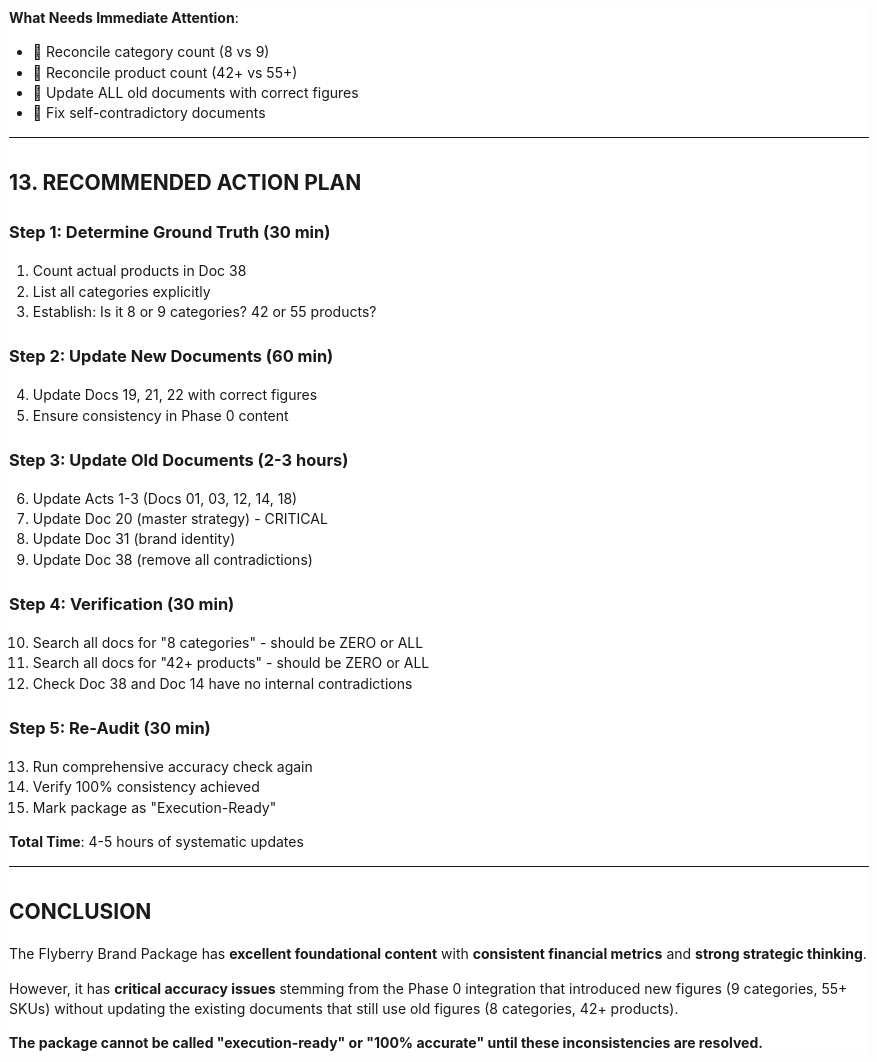 **What Needs Immediate Attention**:
- 🚨 Reconcile category count (8 vs 9)
- 🚨 Reconcile product count (42+ vs 55+)
- 🚨 Update ALL old documents with correct figures
- 🚨 Fix self-contradictory documents

---

## 13. RECOMMENDED ACTION PLAN

### Step 1: Determine Ground Truth (30 min)
1. Count actual products in Doc 38
2. List all categories explicitly
3. Establish: Is it 8 or 9 categories? 42 or 55 products?

### Step 2: Update New Documents (60 min)
4. Update Docs 19, 21, 22 with correct figures
5. Ensure consistency in Phase 0 content

### Step 3: Update Old Documents (2-3 hours)
6. Update Acts 1-3 (Docs 01, 03, 12, 14, 18)
7. Update Doc 20 (master strategy) - CRITICAL
8. Update Doc 31 (brand identity)
9. Update Doc 38 (remove all contradictions)

### Step 4: Verification (30 min)
10. Search all docs for "8 categories" - should be ZERO or ALL
11. Search all docs for "42+ products" - should be ZERO or ALL
12. Check Doc 38 and Doc 14 have no internal contradictions

### Step 5: Re-Audit (30 min)
13. Run comprehensive accuracy check again
14. Verify 100% consistency achieved
15. Mark package as "Execution-Ready"

**Total Time**: 4-5 hours of systematic updates

---

## CONCLUSION

The Flyberry Brand Package has **excellent foundational content** with **consistent financial metrics** and **strong strategic thinking**.

However, it has **critical accuracy issues** stemming from the Phase 0 integration that introduced new figures (9 categories, 55+ SKUs) without updating the existing documents that still use old figures (8 categories, 42+ products).

**The package cannot be called "execution-ready" or "100% accurate" until these inconsistencies are resolved.**
